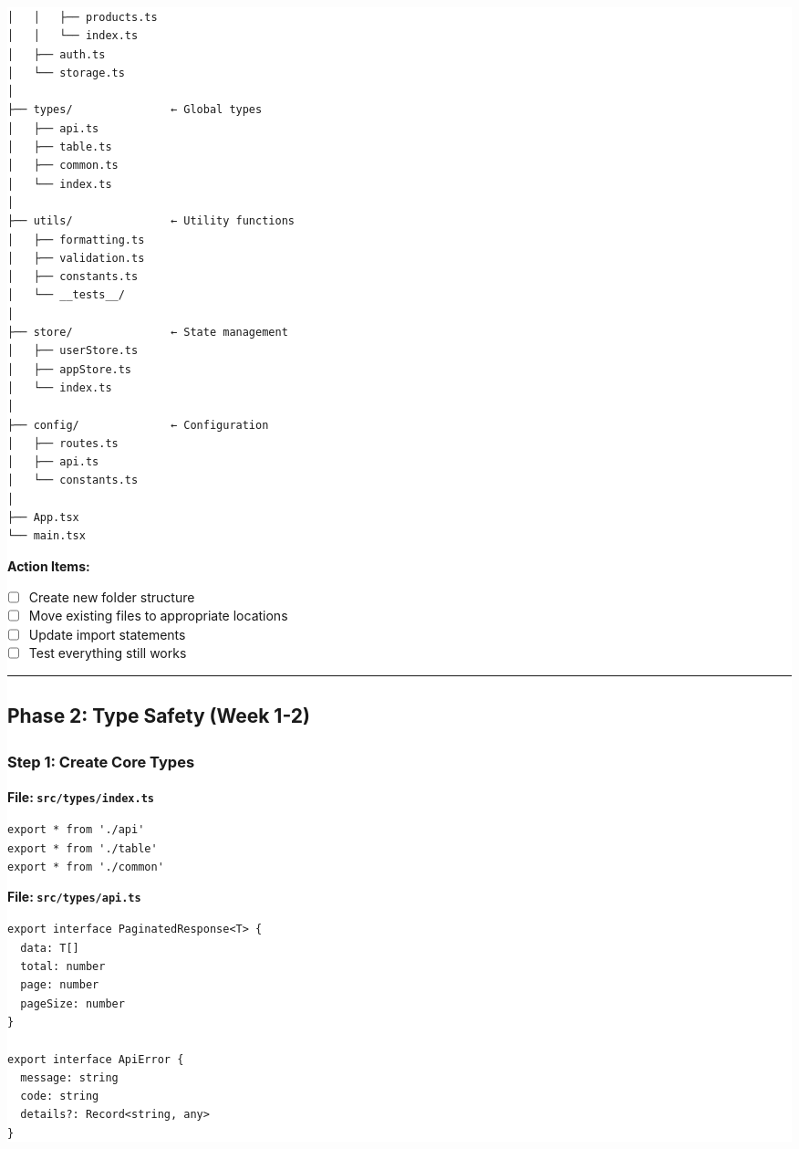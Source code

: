 ```
│   │   ├── products.ts
│   │   └── index.ts
│   ├── auth.ts
│   └── storage.ts
│
├── types/               ← Global types
│   ├── api.ts
│   ├── table.ts
│   ├── common.ts
│   └── index.ts
│
├── utils/               ← Utility functions
│   ├── formatting.ts
│   ├── validation.ts
│   ├── constants.ts
│   └── __tests__/
│
├── store/               ← State management
│   ├── userStore.ts
│   ├── appStore.ts
│   └── index.ts
│
├── config/              ← Configuration
│   ├── routes.ts
│   ├── api.ts
│   └── constants.ts
│
├── App.tsx
└── main.tsx
```

**Action Items:**
- [ ] Create new folder structure
- [ ] Move existing files to appropriate locations
- [ ] Update import statements
- [ ] Test everything still works

---

## Phase 2: Type Safety (Week 1-2)

### Step 1: Create Core Types

**File: `src/types/index.ts`**
```tsx
export * from './api'
export * from './table'
export * from './common'
```

**File: `src/types/api.ts`**
```tsx
export interface PaginatedResponse<T> {
  data: T[]
  total: number
  page: number
  pageSize: number
}

export interface ApiError {
  message: string
  code: string
  details?: Record<string, any>
}
```